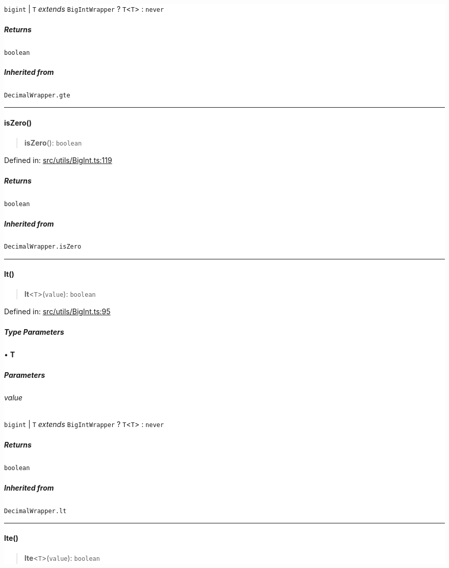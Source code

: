 `bigint` | `T` *extends* `BigIntWrapper` ? `T`\<`T`\> : `never`

##### Returns

`boolean`

##### Inherited from

`DecimalWrapper.gte`

***

#### isZero()

> **isZero**(): `boolean`

Defined in: [src/utils/BigInt.ts:119](https://github.com/centrifuge/sdk/blob/ae12cdce6833f297c221dbc7667d8a8a900a03f0/src/utils/BigInt.ts#L119)

##### Returns

`boolean`

##### Inherited from

`DecimalWrapper.isZero`

***

#### lt()

> **lt**\<`T`\>(`value`): `boolean`

Defined in: [src/utils/BigInt.ts:95](https://github.com/centrifuge/sdk/blob/ae12cdce6833f297c221dbc7667d8a8a900a03f0/src/utils/BigInt.ts#L95)

##### Type Parameters

• **T**

##### Parameters

###### value

`bigint` | `T` *extends* `BigIntWrapper` ? `T`\<`T`\> : `never`

##### Returns

`boolean`

##### Inherited from

`DecimalWrapper.lt`

***

#### lte()

> **lte**\<`T`\>(`value`): `boolean`
